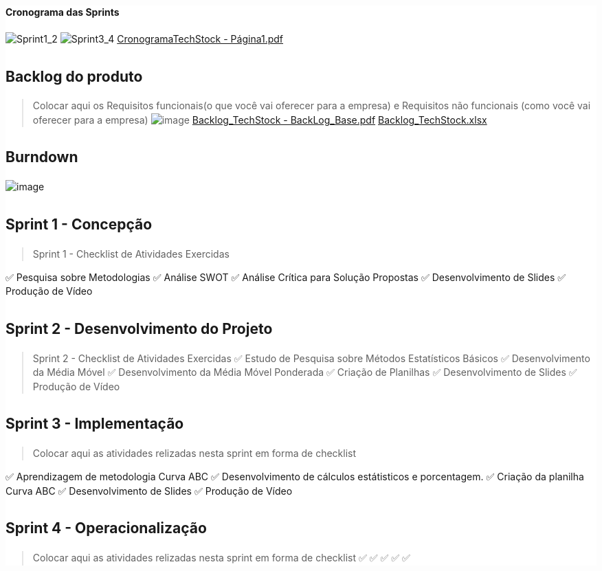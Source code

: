 #### Cronograma das Sprints
![Sprint1_2](https://github.com/GabrielSilva-GPI/API-1SEM2024/assets/162816614/1e72551a-437e-48b7-ba9c-91866fcc32c1)
![Sprint3_4](https://github.com/GabrielSilva-GPI/API-1SEM2024/assets/162816614/b531772e-d1e0-4b0a-ab2a-aab3c136735d)
[CronogramaTechStock - Página1.pdf](https://github.com/user-attachments/files/15765186/CronogramaTechStock.-.Pagina1.pdf)

## Backlog do produto
>Colocar aqui os Requisitos funcionais(o que você vai oferecer para a empresa) e Requisitos não funcionais (como você vai oferecer para a empresa)
![image](https://github.com/GabrielSilva-GPI/API-1SEM2024/assets/162816614/76536671-87a7-4a29-a0a1-6a72b73114e0)
[Backlog_TechStock - BackLog_Base.pdf](https://github.com/user-attachments/files/15765964/Backlog_TechStock.-.BackLog_Base.pdf)
[Backlog_TechStock.xlsx](https://github.com/user-attachments/files/15765968/Backlog_TechStock.xlsx)

## Burndown

![image](https://github.com/GabrielSilva-GPI/API-1SEM2024/assets/162816614/52d47f92-c9f1-4ac0-afb2-9a85b1bd344b)

## Sprint 1 - Concepção
> Sprint 1 - Checklist de Atividades Exercidas

✅ Pesquisa sobre Metodologias
✅ Análise SWOT
✅ Análise Crítica para Solução Propostas
✅ Desenvolvimento de Slides
✅ Produção de Vídeo

## Sprint 2 - Desenvolvimento do Projeto
> Sprint 2  - Checklist de Atividades Exercidas
✅ Estudo de Pesquisa sobre Métodos Estatísticos Básicos
✅ Desenvolvimento da Média Móvel
✅ Desenvolvimento da Média Móvel Ponderada
✅ Criação de Planilhas
✅ Desenvolvimento de Slides
✅ Produção de Vídeo
      
## Sprint 3 - Implementação
>Colocar aqui as atividades relizadas nesta sprint em forma de checklist

✅ Aprendizagem de metodologia Curva ABC
✅ Desenvolvimento de cálculos estátisticos e porcentagem.
✅ Criação da planilha Curva ABC
✅ Desenvolvimento de Slides
✅ Produção de Vídeo
 
## Sprint 4 - Operacionalização
>Colocar aqui as atividades relizadas nesta sprint em forma de checklist
✅
✅
✅
✅
✅
